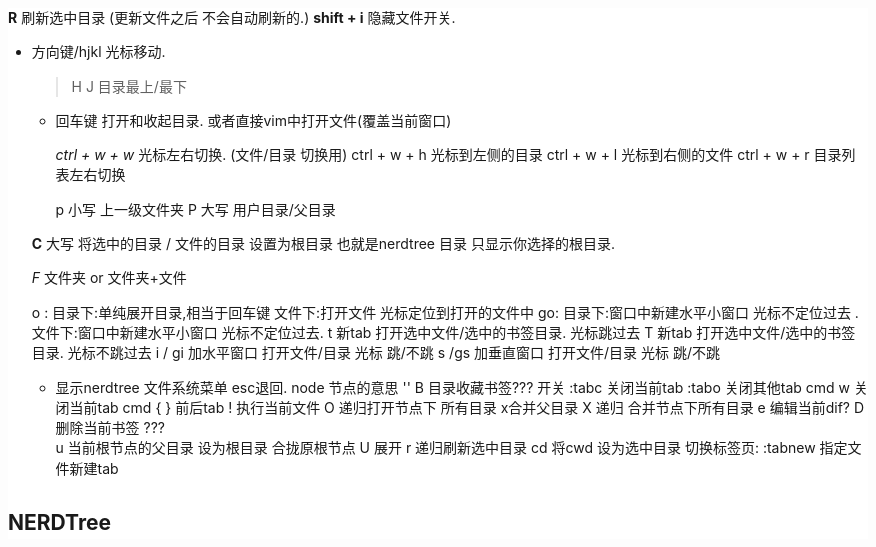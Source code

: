 **R**          刷新选中目录 (更新文件之后 不会自动刷新的.) 
**shift + i**  隐藏文件开关.


- 方向键/hjkl  光标移动.
	> H J     目录最上/最下

	- 回车键 打开和收起目录.   或者直接vim中打开文件(覆盖当前窗口)

		*ctrl + w + w*   光标左右切换.  (文件/目录 切换用)
		 ctrl + w + h    光标到左侧的目录
		 ctrl + w + l    光标到右侧的文件
		 ctrl + w + r    目录列表左右切换  

		p 小写  上一级文件夹
		P 大写  用户目录/父目录

	**C** 大写 将选中的目录 / 文件的目录   设置为根目录 
	 也就是nerdtree 目录 只显示你选择的根目录.


	*F*   文件夹 or 文件夹+文件 




	o :   目录下:单纯展开目录,相当于回车键
		  文件下:打开文件  光标定位到打开的文件中
	go:  目录下:窗口中新建水平小窗口  光标不定位过去 .
		  文件下:窗口中新建水平小窗口  光标不定位过去.
	t   新tab   打开选中文件/选中的书签目录.    光标跳过去
	T   新tab   打开选中文件/选中的书签目录.    光标不跳过去
	i / gi   加水平窗口  打开文件/目录      光标 跳/不跳 
	s /gs       加垂直窗口  打开文件/目录  光标 跳/不跳 
	* 显示nerdtree 文件系统菜单 esc退回.    node 节点的意思
	\'' B 目录收藏书签??? 开关
	:tabc  关闭当前tab
	:tabo  关闭其他tab
	cmd w  关闭当前tab
	cmd { } 前后tab
		!  执行当前文件 
		O 递归打开节点下 所有目录
		x合并父目录
		  X 递归 合并节点下所有目录
		   e   编辑当前dif?
		   D 删除当前书签   ???   
		   u 当前根节点的父目录 设为根目录  合拢原根节点
		  U                                                展开
		  r 递归刷新选中目录
		  cd 将cwd 设为选中目录
		   切换标签页:
		  :tabnew          指定文件新建tab




## NERDTree
 